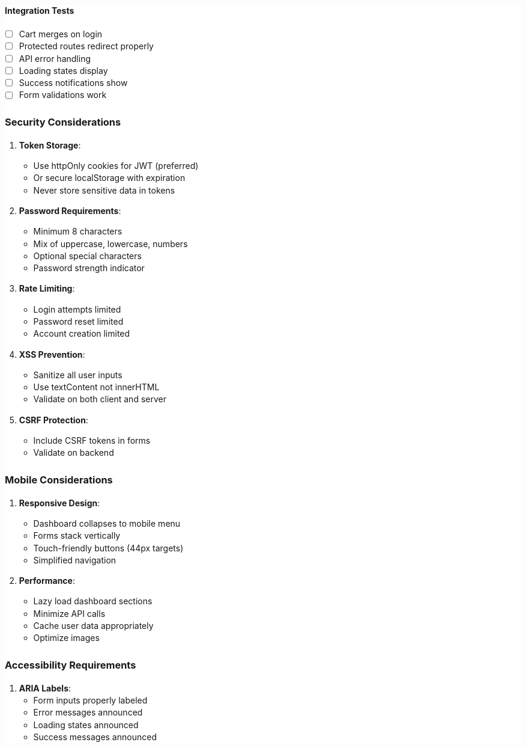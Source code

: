 #### Integration Tests
- [ ] Cart merges on login
- [ ] Protected routes redirect properly
- [ ] API error handling
- [ ] Loading states display
- [ ] Success notifications show
- [ ] Form validations work

### Security Considerations

1. **Token Storage**:
   - Use httpOnly cookies for JWT (preferred)
   - Or secure localStorage with expiration
   - Never store sensitive data in tokens

2. **Password Requirements**:
   - Minimum 8 characters
   - Mix of uppercase, lowercase, numbers
   - Optional special characters
   - Password strength indicator

3. **Rate Limiting**:
   - Login attempts limited
   - Password reset limited
   - Account creation limited

4. **XSS Prevention**:
   - Sanitize all user inputs
   - Use textContent not innerHTML
   - Validate on both client and server

5. **CSRF Protection**:
   - Include CSRF tokens in forms
   - Validate on backend

### Mobile Considerations

1. **Responsive Design**:
   - Dashboard collapses to mobile menu
   - Forms stack vertically
   - Touch-friendly buttons (44px targets)
   - Simplified navigation

2. **Performance**:
   - Lazy load dashboard sections
   - Minimize API calls
   - Cache user data appropriately
   - Optimize images

### Accessibility Requirements

1. **ARIA Labels**:
   - Form inputs properly labeled
   - Error messages announced
   - Loading states announced
   - Success messages announced
